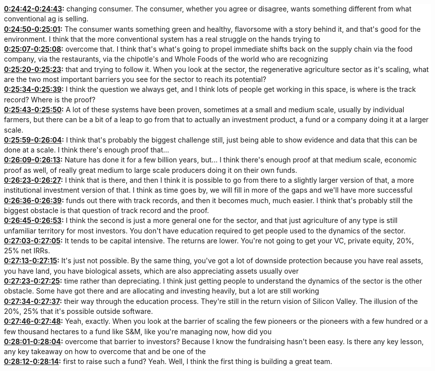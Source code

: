 **[0:24:42-0:24:43](https://investinginregenerativeagriculture.com/2016/12/26/paul-mcmahon/#t=0:24:42):**  changing consumer.  The consumer, whether you agree or disagree, wants something different from what conventional  ag is selling.  
**[0:24:50-0:25:01](https://investinginregenerativeagriculture.com/2016/12/26/paul-mcmahon/#t=0:24:50):**  The consumer wants something green and healthy, flavorsome with a story behind it, and that's  good for the environment.  I think that the more conventional system has a real struggle on the hands trying to  
**[0:25:07-0:25:08](https://investinginregenerativeagriculture.com/2016/12/26/paul-mcmahon/#t=0:25:07):**  overcome that.  I think that's what's going to propel immediate shifts back on the supply chain via the food  company, via the restaurants, via the chipotle's and Whole Foods of the world who are recognizing  
**[0:25:20-0:25:23](https://investinginregenerativeagriculture.com/2016/12/26/paul-mcmahon/#t=0:25:20):**  that and trying to follow it.  When you look at the sector, the regenerative agriculture sector as it's scaling, what are  the two most important barriers you see for the sector to reach its potential?  
**[0:25:34-0:25:39](https://investinginregenerativeagriculture.com/2016/12/26/paul-mcmahon/#t=0:25:34):**  I think the question we always get, and I think lots of people get working in this space,  is where is the track record?  Where is the proof?  
**[0:25:43-0:25:50](https://investinginregenerativeagriculture.com/2016/12/26/paul-mcmahon/#t=0:25:43):**  A lot of these systems have been proven, sometimes at a small and medium scale, usually by individual  farmers, but there can be a bit of a leap to go from that to actually an investment  product, a fund or a company doing it at a larger scale.  
**[0:25:59-0:26:04](https://investinginregenerativeagriculture.com/2016/12/26/paul-mcmahon/#t=0:25:59):**  I think that's probably the biggest challenge still, just being able to show evidence and  data that this can be done at a scale.  I think there's enough proof that...  
**[0:26:09-0:26:13](https://investinginregenerativeagriculture.com/2016/12/26/paul-mcmahon/#t=0:26:09):**  Nature has done it for a few billion years, but...  I think there's enough proof at that medium scale, economic proof as well, of really great  medium to large scale producers doing it on their own funds.  
**[0:26:23-0:26:27](https://investinginregenerativeagriculture.com/2016/12/26/paul-mcmahon/#t=0:26:23):**  I think that is there, and then I think it is possible to go from there to a slightly  larger version of that, a more institutional investment version of that.  I think as time goes by, we will fill in more of the gaps and we'll have more successful  
**[0:26:36-0:26:39](https://investinginregenerativeagriculture.com/2016/12/26/paul-mcmahon/#t=0:26:36):**  funds out there with track records, and then it becomes much, much easier.  I think that's probably still the biggest obstacle is that question of track record  and the proof.  
**[0:26:45-0:26:53](https://investinginregenerativeagriculture.com/2016/12/26/paul-mcmahon/#t=0:26:45):**  I think the second is just a more general one for the sector, and that just agriculture  of any type is still unfamiliar territory for most investors.  You don't have education required to get people used to the dynamics of the sector.  
**[0:27:03-0:27:05](https://investinginregenerativeagriculture.com/2016/12/26/paul-mcmahon/#t=0:27:03):**  It tends to be capital intensive.  The returns are lower.  You're not going to get your VC, private equity, 20%, 25% net IRRs.  
**[0:27:13-0:27:15](https://investinginregenerativeagriculture.com/2016/12/26/paul-mcmahon/#t=0:27:13):**  It's just not possible.  By the same thing, you've got a lot of downside protection because you have real assets, you  have land, you have biological assets, which are also appreciating assets usually over  
**[0:27:23-0:27:25](https://investinginregenerativeagriculture.com/2016/12/26/paul-mcmahon/#t=0:27:23):**  time rather than depreciating.  I think just getting people to understand the dynamics of the sector is the other obstacle.  Some have got there and are allocating and investing heavily, but a lot are still working  
**[0:27:34-0:27:37](https://investinginregenerativeagriculture.com/2016/12/26/paul-mcmahon/#t=0:27:34):**  their way through the education process.  They're still in the return vision of Silicon Valley.  The illusion of the 20%, 25% that it's possible outside software.  
**[0:27:46-0:27:48](https://investinginregenerativeagriculture.com/2016/12/26/paul-mcmahon/#t=0:27:46):**  Yeah, exactly.  When you look at the barrier of scaling the few pioneers or the pioneers with a few hundred  or a few thousand hectares to a fund like S&M, like you're managing now, how did you  
**[0:28:01-0:28:04](https://investinginregenerativeagriculture.com/2016/12/26/paul-mcmahon/#t=0:28:01):**  overcome that barrier to investors?  Because I know the fundraising hasn't been easy.  Is there any key lesson, any key takeaway on how to overcome that and be one of the  
**[0:28:12-0:28:14](https://investinginregenerativeagriculture.com/2016/12/26/paul-mcmahon/#t=0:28:12):**  first to raise such a fund?  Yeah.  Well, I think the first thing is building a great team.  
